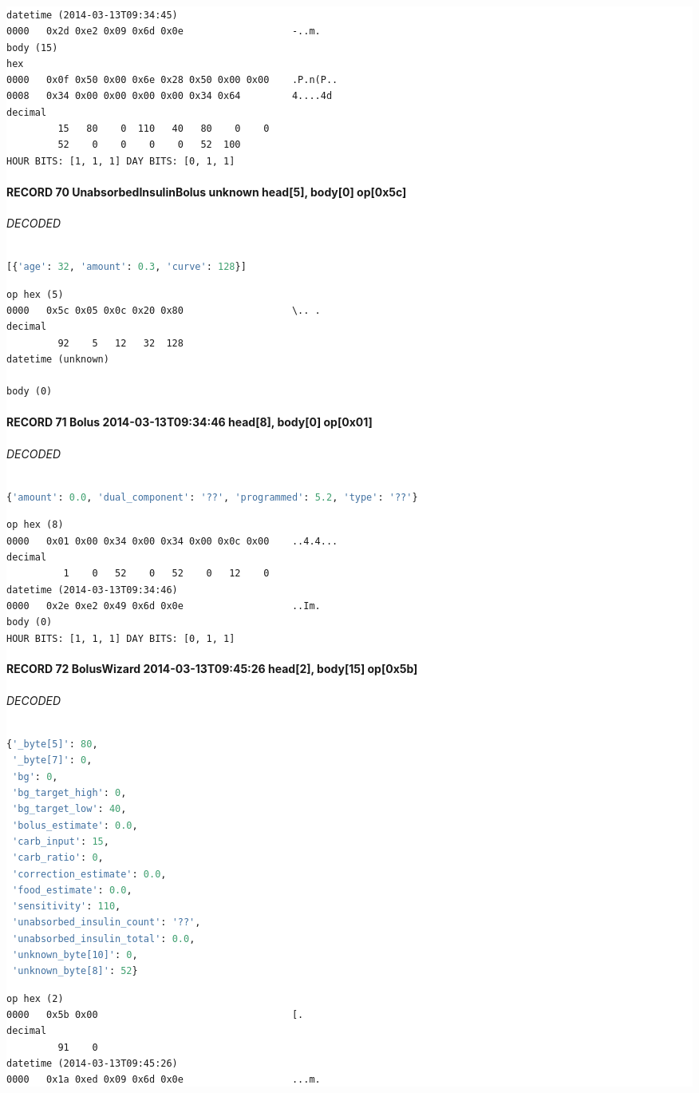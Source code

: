     datetime (2014-03-13T09:34:45)
    0000   0x2d 0xe2 0x09 0x6d 0x0e                   -..m.
    body (15)
    hex
    0000   0x0f 0x50 0x00 0x6e 0x28 0x50 0x00 0x00    .P.n(P..
    0008   0x34 0x00 0x00 0x00 0x00 0x34 0x64         4....4d
    decimal
             15   80    0  110   40   80    0    0
             52    0    0    0    0   52  100
    HOUR BITS: [1, 1, 1] DAY BITS: [0, 1, 1]
#### RECORD 70 UnabsorbedInsulinBolus unknown head[5], body[0] op[0x5c]
###### DECODED
```python
[{'age': 32, 'amount': 0.3, 'curve': 128}]
```
    op hex (5)
    0000   0x5c 0x05 0x0c 0x20 0x80                   \.. .
    decimal
             92    5   12   32  128
    datetime (unknown)

    body (0)

#### RECORD 71 Bolus 2014-03-13T09:34:46 head[8], body[0] op[0x01]
###### DECODED
```python
{'amount': 0.0, 'dual_component': '??', 'programmed': 5.2, 'type': '??'}
```
    op hex (8)
    0000   0x01 0x00 0x34 0x00 0x34 0x00 0x0c 0x00    ..4.4...
    decimal
              1    0   52    0   52    0   12    0
    datetime (2014-03-13T09:34:46)
    0000   0x2e 0xe2 0x49 0x6d 0x0e                   ..Im.
    body (0)
    HOUR BITS: [1, 1, 1] DAY BITS: [0, 1, 1]
#### RECORD 72 BolusWizard 2014-03-13T09:45:26 head[2], body[15] op[0x5b]
###### DECODED
```python
{'_byte[5]': 80,
 '_byte[7]': 0,
 'bg': 0,
 'bg_target_high': 0,
 'bg_target_low': 40,
 'bolus_estimate': 0.0,
 'carb_input': 15,
 'carb_ratio': 0,
 'correction_estimate': 0.0,
 'food_estimate': 0.0,
 'sensitivity': 110,
 'unabsorbed_insulin_count': '??',
 'unabsorbed_insulin_total': 0.0,
 'unknown_byte[10]': 0,
 'unknown_byte[8]': 52}
```
    op hex (2)
    0000   0x5b 0x00                                  [.
    decimal
             91    0
    datetime (2014-03-13T09:45:26)
    0000   0x1a 0xed 0x09 0x6d 0x0e                   ...m.